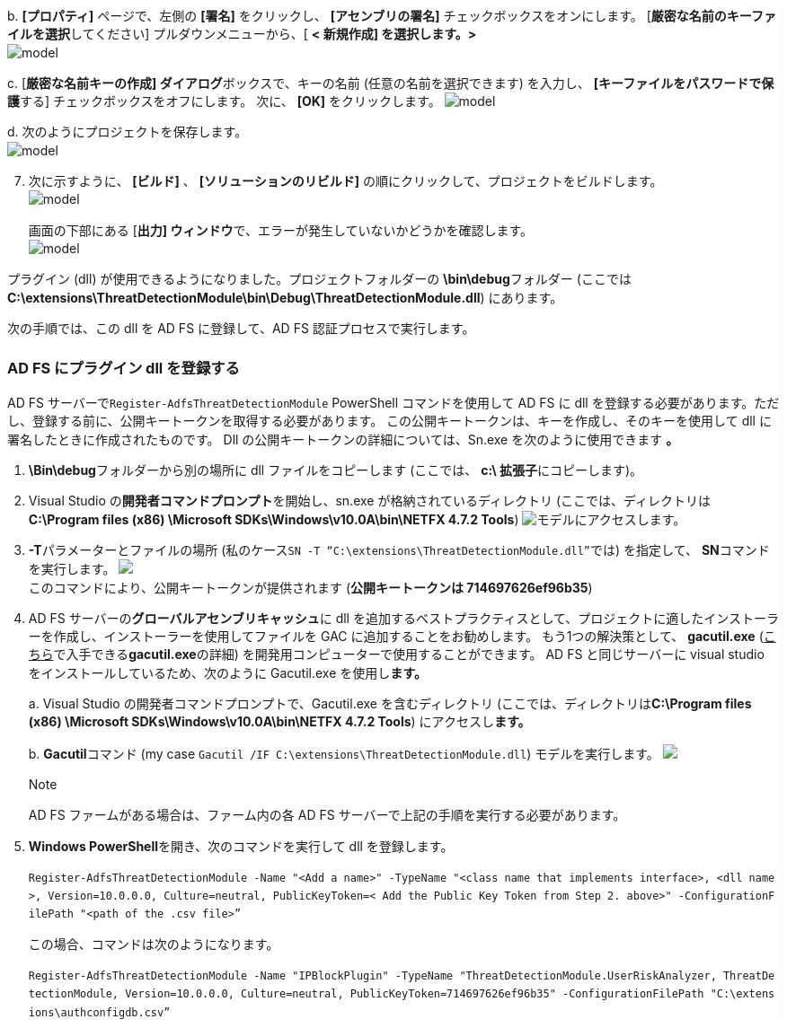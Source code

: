    b.   **[プロパティ]** ページで、左側の **[署名]** をクリックし、 **[アセンブリの署名]** チェックボックスをオンにします。 [**厳密な名前のキーファイルを選択**してください] プルダウンメニューから、[ **< 新規作成] を選択します。>**</br>
   ![model](media/ad-fs-risk-assessment-model/risk7.png)

   c.   [**厳密な名前キーの作成] ダイアログ**ボックスで、キーの名前 (任意の名前を選択できます) を入力し、 **[キーファイルをパスワードで保護**する] チェックボックスをオフにします。 次に、 **[OK]** をクリックします。
   ![model](media/ad-fs-risk-assessment-model/risk8.png)</br>
 
   d.   次のようにプロジェクトを保存します。</br>
   ![model](media/ad-fs-risk-assessment-model/risk9.png)

7. 次に示すように、 **[ビルド]** 、 **[ソリューションのリビルド]** の順にクリックして、プロジェクトをビルドします。</br>
   ![model](media/ad-fs-risk-assessment-model/risk10.png)
 
   画面の下部にある [**出力] ウィンドウ**で、エラーが発生していないかどうかを確認します。</br>
   ![model](media/ad-fs-risk-assessment-model/risk11.png)


プラグイン (dll) が使用できるようになりました。プロジェクトフォルダーの **\bin\debug**フォルダー (ここでは**C:\extensions\ThreatDetectionModule\bin\Debug\ThreatDetectionModule.dll**) にあります。 

次の手順では、この dll を AD FS に登録して、AD FS 認証プロセスで実行します。 

### <a name="register-the-plug-in-dll-with-ad-fs"></a>AD FS にプラグイン dll を登録する

AD FS サーバーで`Register-AdfsThreatDetectionModule` PowerShell コマンドを使用して AD FS に dll を登録する必要があります。ただし、登録する前に、公開キートークンを取得する必要があります。 この公開キートークンは、キーを作成し、そのキーを使用して dll に署名したときに作成されたものです。 Dll の公開キートークンの詳細については、Sn.exe を次のように使用できます **。**

1. **\Bin\debug**フォルダーから別の場所に dll ファイルをコピーします (ここでは、 **c:\ 拡張子**にコピーします)。

2. Visual Studio の**開発者コマンドプロンプト**を開始し、sn.exe が格納されているディレクトリ (ここでは、ディレクトリは**C:\Program files (x86) \Microsoft SDKs\Windows\v10.0A\bin\NETFX 4.7.2 Tools**) ![モデルにアクセスし**ます。** ](media/ad-fs-risk-assessment-model/risk12.png)

3. **-T**パラメーターとファイルの場所 (私のケース`SN -T “C:\extensions\ThreatDetectionModule.dll”`では) を指定して、 **SN**コマンドを実行します。 ![](media/ad-fs-risk-assessment-model/risk13.png)</br>
   このコマンドにより、公開キートークンが提供されます (**公開キートークンは 714697626ef96b35**)

4. AD FS サーバーの**グローバルアセンブリキャッシュ**に dll を追加するベストプラクティスとして、プロジェクトに適したインストーラーを作成し、インストーラーを使用してファイルを GAC に追加することをお勧めします。 もう1つの解決策として、 **gacutil.exe** ([こちら](https://docs.microsoft.com/dotnet/framework/tools/gacutil-exe-gac-tool)で入手できる**gacutil.exe**の詳細) を開発用コンピューターで使用することができます。  AD FS と同じサーバーに visual studio をインストールしているため、次のように Gacutil.exe を使用し**ます。**

   a.   Visual Studio の開発者コマンドプロンプトで、Gacutil.exe を含むディレクトリ (ここでは、ディレクトリは**C:\Program files (x86) \Microsoft SDKs\Windows\v10.0A\bin\NETFX 4.7.2 Tools**) にアクセスし**ます。**

   b.   **Gacutil**コマンド (my case `Gacutil /IF C:\extensions\ThreatDetectionModule.dll`) モデルを実行します。 ![](media/ad-fs-risk-assessment-model/risk14.png)
 
   >[!NOTE]
   >AD FS ファームがある場合は、ファーム内の各 AD FS サーバーで上記の手順を実行する必要があります。 

5. **Windows PowerShell**を開き、次のコマンドを実行して dll を登録します。
   ```
   Register-AdfsThreatDetectionModule -Name "<Add a name>" -TypeName "<class name that implements interface>, <dll name>, Version=10.0.0.0, Culture=neutral, PublicKeyToken=< Add the Public Key Token from Step 2. above>" -ConfigurationFilePath "<path of the .csv file>”
   ```
   この場合、コマンドは次のようになります。 
   ```
   Register-AdfsThreatDetectionModule -Name "IPBlockPlugin" -TypeName "ThreatDetectionModule.UserRiskAnalyzer, ThreatDetectionModule, Version=10.0.0.0, Culture=neutral, PublicKeyToken=714697626ef96b35" -ConfigurationFilePath "C:\extensions\authconfigdb.csv”
   ```
 